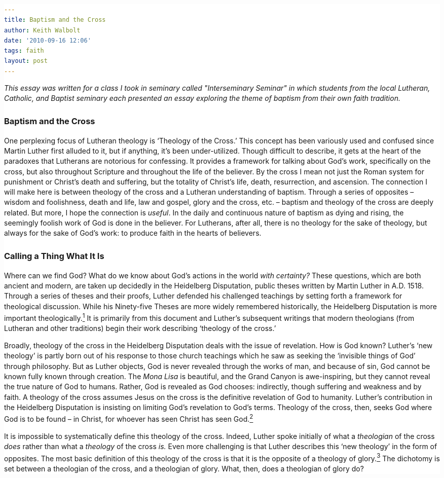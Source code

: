 ```yaml
---
title: Baptism and the Cross
author: Keith Walbolt
date: '2010-09-16 12:06'
tags: faith
layout: post
---
```


*This essay was written for a class I took in seminary called "Interseminary Seminar" in which students from the local Lutheran, Catholic, and Baptist seminary each presented an essay exploring the theme of baptism from their own faith tradition.*

<h3 id="baptism-and-the-cross">Baptism and the Cross</h3>
<p>One perplexing focus of Lutheran theology is ‘Theology of the Cross.’ This concept has been variously used and confused since Martin Luther first alluded to it, but if anything, it’s been under-utilized. Though difficult to describe, it gets at the heart of the paradoxes that Lutherans are notorious for confessing. It provides a framework for talking about God’s work, specifically on the cross, but also throughout Scripture and throughout the life of the believer. By the cross I mean not just the Roman system for punishment or Christ’s death and suffering, but the totality of Christ’s life, death, resurrection, and ascension. The connection I will make here is between theology of the cross and a Lutheran understanding of baptism. Through a series of opposites – wisdom and foolishness, death and life, law and gospel, glory and the cross, etc. – baptism and theology of the cross are deeply related. But more, I hope the connection is <em>useful</em>. In the daily and continuous nature of baptism as dying and rising, the seemingly foolish work of God is done in the believer. For Lutherans, after all, there is no theology for the sake of theology, but always for the sake of God’s work: to produce faith in the hearts of believers.</p>
<h3 id="calling-a-thing-what-it-is">Calling a Thing What It Is</h3>
<p>Where can we find God? What do we know about God’s actions in the world <em>with certainty?</em> These questions, which are both ancient and modern, are taken up decidedly in the Heidelberg Disputation, public theses written by Martin Luther in A.D. 1518. Through a series of theses and their proofs, Luther defended his challenged teachings by setting forth a framework for theological discussion. While his Ninety-five Theses are more widely remembered historically, the Heidelberg Disputation is more important theologically.<span class="citation" data-cites="forde1997"><a href="#fn1" class="footnote-ref" id="fnref1"><sup>1</sup></a></span> It is primarily from this document and Luther’s subsequent writings that modern theologians (from Lutheran and other traditions) begin their work describing ‘theology of the cross.’</p>
<p>Broadly, theology of the cross in the Heidelberg Disputation deals with the issue of revelation. How is God known? Luther’s ‘new theology’ is partly born out of his response to those church teachings which he saw as seeking the ‘invisible things of God’ through philosophy. But as Luther objects, God is never revealed through the works of man, and because of sin, God cannot be known fully known through creation. The <em>Mona Lisa</em> is beautiful, and the Grand Canyon is awe-inspiring, but they cannot reveal the true nature of God to humans. Rather, God is revealed as God chooses: indirectly, though suffering and weakness and by faith. A theology of the cross assumes Jesus on the cross is the definitive revelation of God to humanity. Luther’s contribution in the Heidelberg Disputation is insisting on limiting God’s revelation to God’s terms. Theology of the cross, then, seeks God where God is to be found – in Christ, for whoever has seen Christ has seen God.<a href="#fn2" class="footnote-ref" id="fnref2"><sup>2</sup></a></p>
<p>It is impossible to systematically define this theology of the cross. Indeed, Luther spoke initially of what a <em>theologian</em> of the cross <em>does</em> rather than what a <em>theology</em> of the cross <em>is.</em> Even more challenging is that Luther describes this ‘new theology’ in the form of opposites. The most basic definition of this theology of the cross is that it is the opposite of a theology of glory.<span class="citation" data-cites="kolbcross"><a href="#fn3" class="footnote-ref" id="fnref3"><sup>3</sup></a></span> The dichotomy is set between a theologian of the cross, and a theologian of glory. What, then, does a theologian of glory do?</p>